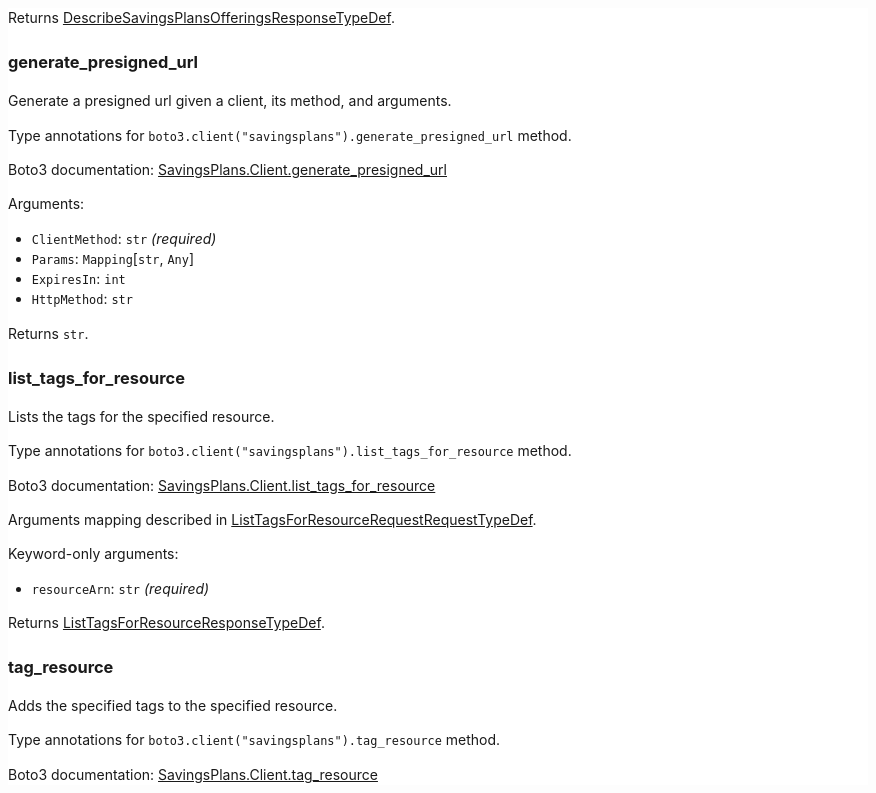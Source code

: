 Returns
[DescribeSavingsPlansOfferingsResponseTypeDef](./type_defs.md#describesavingsplansofferingsresponsetypedef).

<a id="generate\_presigned\_url"></a>

### generate_presigned_url

Generate a presigned url given a client, its method, and arguments.

Type annotations for `boto3.client("savingsplans").generate_presigned_url`
method.

Boto3 documentation:
[SavingsPlans.Client.generate_presigned_url](https://boto3.amazonaws.com/v1/documentation/api/latest/reference/services/savingsplans.html#SavingsPlans.Client.generate_presigned_url)

Arguments:

- `ClientMethod`: `str` *(required)*
- `Params`: `Mapping`\[`str`, `Any`\]
- `ExpiresIn`: `int`
- `HttpMethod`: `str`

Returns `str`.

<a id="list\_tags\_for\_resource"></a>

### list_tags_for_resource

Lists the tags for the specified resource.

Type annotations for `boto3.client("savingsplans").list_tags_for_resource`
method.

Boto3 documentation:
[SavingsPlans.Client.list_tags_for_resource](https://boto3.amazonaws.com/v1/documentation/api/latest/reference/services/savingsplans.html#SavingsPlans.Client.list_tags_for_resource)

Arguments mapping described in
[ListTagsForResourceRequestRequestTypeDef](./type_defs.md#listtagsforresourcerequestrequesttypedef).

Keyword-only arguments:

- `resourceArn`: `str` *(required)*

Returns
[ListTagsForResourceResponseTypeDef](./type_defs.md#listtagsforresourceresponsetypedef).

<a id="tag\_resource"></a>

### tag_resource

Adds the specified tags to the specified resource.

Type annotations for `boto3.client("savingsplans").tag_resource` method.

Boto3 documentation:
[SavingsPlans.Client.tag_resource](https://boto3.amazonaws.com/v1/documentation/api/latest/reference/services/savingsplans.html#SavingsPlans.Client.tag_resource)
